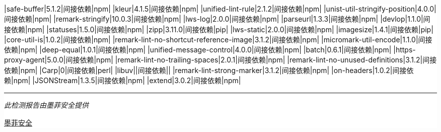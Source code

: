 |safe-buffer|5.1.2|间接依赖|npm|
|kleur|4.1.5|间接依赖|npm|
|unified-lint-rule|2.1.2|间接依赖|npm|
|unist-util-stringify-position|4.0.0|间接依赖|npm|
|remark-stringify|10.0.3|间接依赖|npm|
|lws-log|2.0.0|间接依赖|npm|
|parseurl|1.3.3|间接依赖|npm|
|devlop|1.1.0|间接依赖|npm|
|statuses|1.5.0|间接依赖|npm|
|zipp|3.11.0|间接依赖|pip|
|lws-static|2.0.0|间接依赖|npm|
|imagesize|1.4.1|间接依赖|pip|
|core-util-is|1.0.2|间接依赖|npm|
|remark-lint-no-shortcut-reference-image|3.1.2|间接依赖|npm|
|micromark-util-encode|1.1.0|间接依赖|npm|
|deep-equal|1.0.1|间接依赖|npm|
|unified-message-control|4.0.0|间接依赖|npm|
|batch|0.6.1|间接依赖|npm|
|https-proxy-agent|5.0.0|间接依赖|npm|
|remark-lint-no-trailing-spaces|2.0.1|间接依赖|npm|
|remark-lint-no-unused-definitions|3.1.2|间接依赖|npm|
|Carp|0|间接依赖|perl|
|libuv||间接依赖||
|remark-lint-strong-marker|3.1.2|间接依赖|npm|
|on-headers|1.0.2|间接依赖|npm|
|JSONStream|1.3.5|间接依赖|npm|
|extend|3.0.2|间接依赖|npm|


------

*此检测报告由墨菲安全提供*

[墨菲安全](www.murphysec.com)